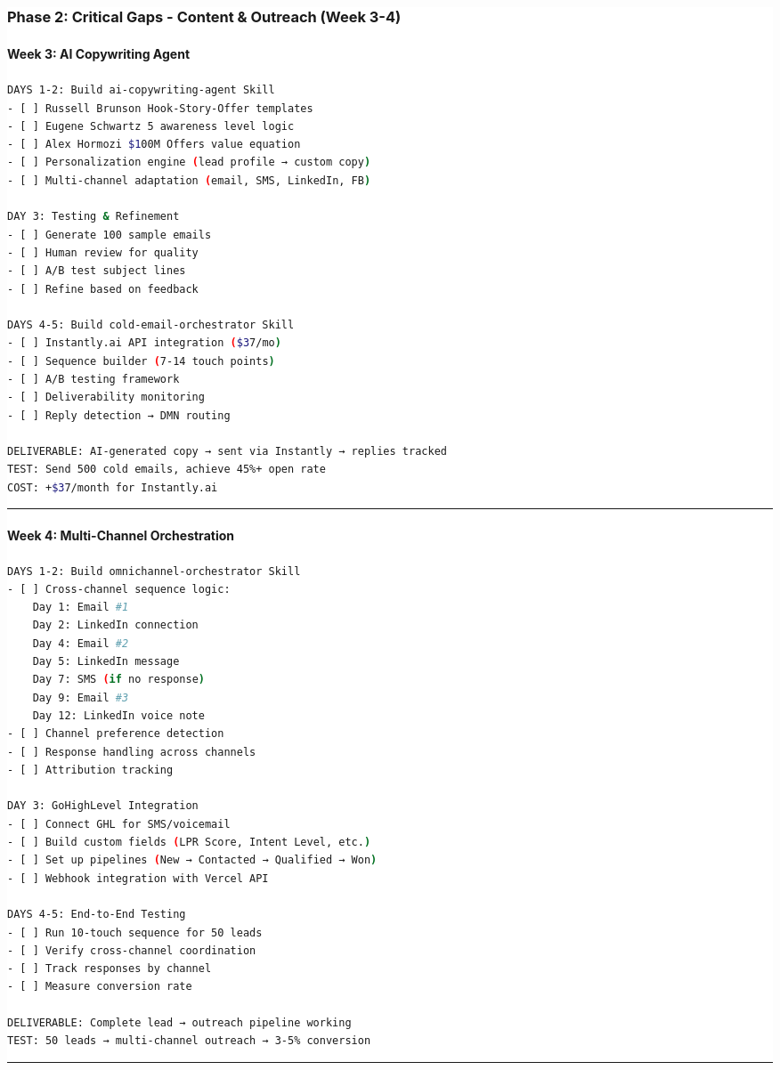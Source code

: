 ### Phase 2: Critical Gaps - Content & Outreach (Week 3-4)

#### Week 3: AI Copywriting Agent
```bash
DAYS 1-2: Build ai-copywriting-agent Skill
- [ ] Russell Brunson Hook-Story-Offer templates
- [ ] Eugene Schwartz 5 awareness level logic
- [ ] Alex Hormozi $100M Offers value equation
- [ ] Personalization engine (lead profile → custom copy)
- [ ] Multi-channel adaptation (email, SMS, LinkedIn, FB)

DAY 3: Testing & Refinement
- [ ] Generate 100 sample emails
- [ ] Human review for quality
- [ ] A/B test subject lines
- [ ] Refine based on feedback

DAYS 4-5: Build cold-email-orchestrator Skill
- [ ] Instantly.ai API integration ($37/mo)
- [ ] Sequence builder (7-14 touch points)
- [ ] A/B testing framework
- [ ] Deliverability monitoring
- [ ] Reply detection → DMN routing

DELIVERABLE: AI-generated copy → sent via Instantly → replies tracked
TEST: Send 500 cold emails, achieve 45%+ open rate
COST: +$37/month for Instantly.ai
```

---

#### Week 4: Multi-Channel Orchestration
```bash
DAYS 1-2: Build omnichannel-orchestrator Skill
- [ ] Cross-channel sequence logic:
    Day 1: Email #1
    Day 2: LinkedIn connection
    Day 4: Email #2
    Day 5: LinkedIn message
    Day 7: SMS (if no response)
    Day 9: Email #3
    Day 12: LinkedIn voice note
- [ ] Channel preference detection
- [ ] Response handling across channels
- [ ] Attribution tracking

DAY 3: GoHighLevel Integration
- [ ] Connect GHL for SMS/voicemail
- [ ] Build custom fields (LPR Score, Intent Level, etc.)
- [ ] Set up pipelines (New → Contacted → Qualified → Won)
- [ ] Webhook integration with Vercel API

DAYS 4-5: End-to-End Testing
- [ ] Run 10-touch sequence for 50 leads
- [ ] Verify cross-channel coordination
- [ ] Track responses by channel
- [ ] Measure conversion rate

DELIVERABLE: Complete lead → outreach pipeline working
TEST: 50 leads → multi-channel outreach → 3-5% conversion
```

---